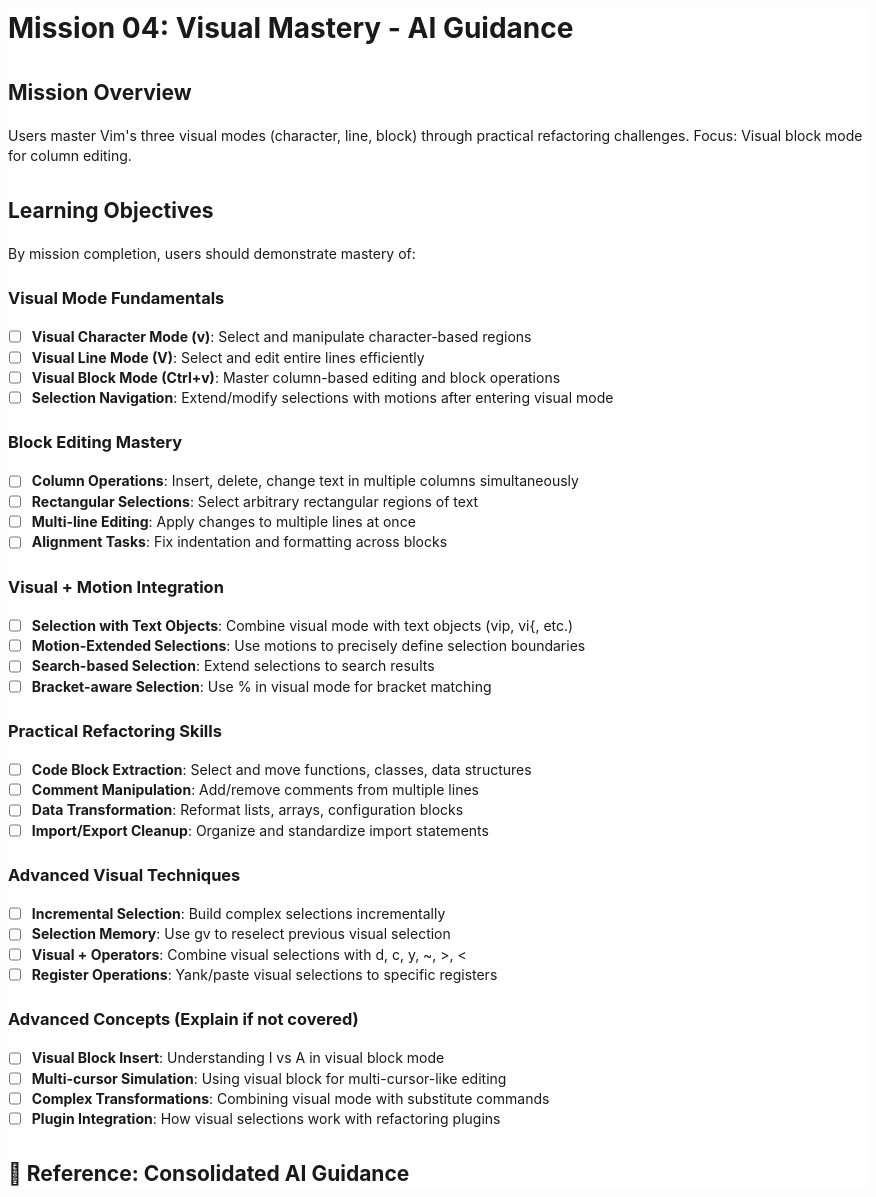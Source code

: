 # Mission 04: Visual Mastery - AI Guidance

## Mission Overview
Users master Vim's three visual modes (character, line, block) through practical refactoring challenges. Focus: Visual block mode for column editing.

## Learning Objectives

By mission completion, users should demonstrate mastery of:

### Visual Mode Fundamentals
- [ ] **Visual Character Mode (v)**: Select and manipulate character-based regions
- [ ] **Visual Line Mode (V)**: Select and edit entire lines efficiently
- [ ] **Visual Block Mode (Ctrl+v)**: Master column-based editing and block operations
- [ ] **Selection Navigation**: Extend/modify selections with motions after entering visual mode

### Block Editing Mastery
- [ ] **Column Operations**: Insert, delete, change text in multiple columns simultaneously
- [ ] **Rectangular Selections**: Select arbitrary rectangular regions of text
- [ ] **Multi-line Editing**: Apply changes to multiple lines at once
- [ ] **Alignment Tasks**: Fix indentation and formatting across blocks

### Visual + Motion Integration
- [ ] **Selection with Text Objects**: Combine visual mode with text objects (vip, vi{, etc.)
- [ ] **Motion-Extended Selections**: Use motions to precisely define selection boundaries
- [ ] **Search-based Selection**: Extend selections to search results
- [ ] **Bracket-aware Selection**: Use % in visual mode for bracket matching

### Practical Refactoring Skills
- [ ] **Code Block Extraction**: Select and move functions, classes, data structures
- [ ] **Comment Manipulation**: Add/remove comments from multiple lines
- [ ] **Data Transformation**: Reformat lists, arrays, configuration blocks
- [ ] **Import/Export Cleanup**: Organize and standardize import statements

### Advanced Visual Techniques
- [ ] **Incremental Selection**: Build complex selections incrementally
- [ ] **Selection Memory**: Use gv to reselect previous visual selection
- [ ] **Visual + Operators**: Combine visual selections with d, c, y, ~, >, <
- [ ] **Register Operations**: Yank/paste visual selections to specific registers

### Advanced Concepts (Explain if not covered)
- [ ] **Visual Block Insert**: Understanding I vs A in visual block mode
- [ ] **Multi-cursor Simulation**: Using visual block for multi-cursor-like editing
- [ ] **Complex Transformations**: Combining visual mode with substitute commands
- [ ] **Plugin Integration**: How visual selections work with refactoring plugins

## 📖 Reference: Consolidated AI Guidance
